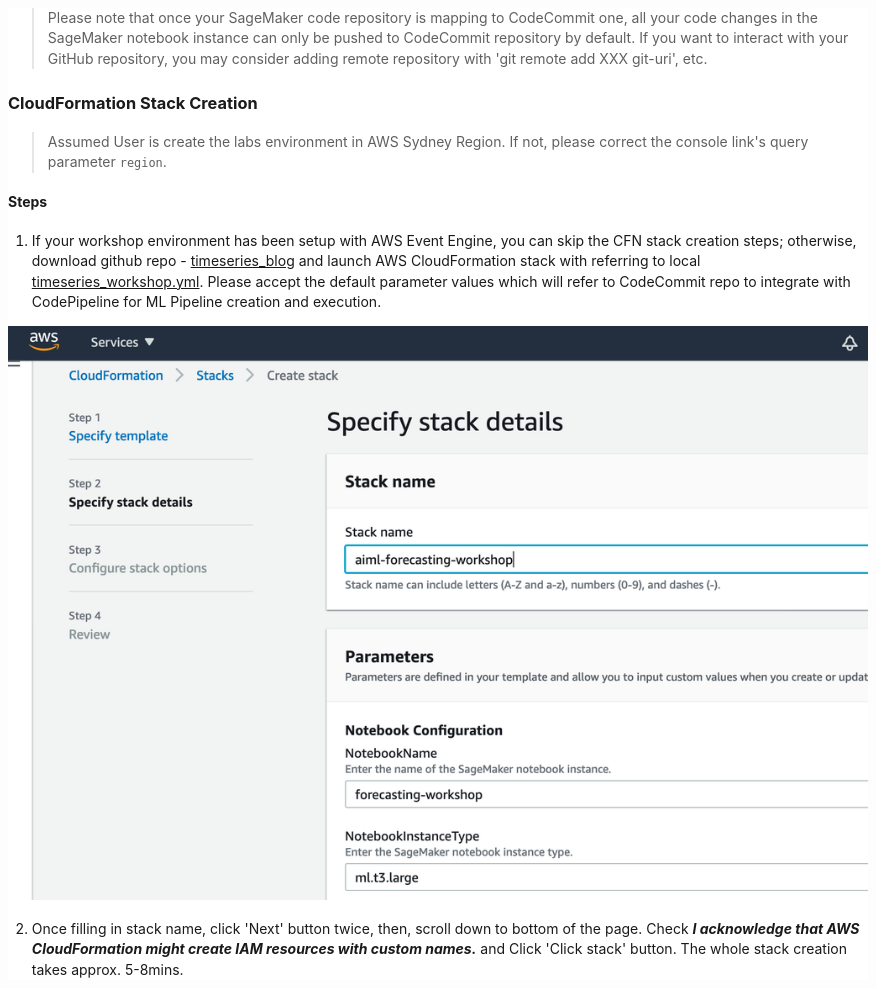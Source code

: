 > Please note that once your SageMaker code repository is mapping to CodeCommit one, all your code changes in the SageMaker notebook instance can only be pushed to CodeCommit repository by default. If you want to interact with your GitHub repository, you may consider adding remote repository with 'git remote add XXX git-uri', etc.

### CloudFormation Stack Creation

> Assumed User is create the labs environment in AWS Sydney Region. If not, please correct the console link's query parameter `region`.

#### Steps 

1. If your workshop environment has been setup with AWS Event Engine, you can skip the CFN stack creation steps; otherwise, download github repo - [timeseries_blog](https://github.com/glyfnet/timeseries_blog.git) and launch AWS CloudFormation stack with referring to local [timeseries_workshop.yml](./timeseries_workshop.yml). Please accept the default parameter values which will refer to CodeCommit repo to integrate with CodePipeline for ML Pipeline creation and execution.

![CloudFormation Stack Parameter Screen](./1_Forecasting_Air_Pollution_with_Amazon_SageMaker_and_DeepAR/img/lab_desc_cfn_stack_parameters.png)

2. Once filling in stack name, click 'Next' button twice, then, scroll down to bottom of the page. Check ***I acknowledge that AWS CloudFormation might create IAM resources with custom names.*** and Click 'Click stack' button. The whole stack creation takes approx. 5-8mins.
